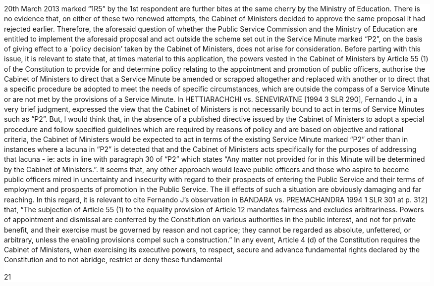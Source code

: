 20th March 2013 marked “1R5” by the 1st respondent are further bites at the same cherry by the Ministry of Education. There is no evidence that, on either of these two renewed attempts, the Cabinet of Ministers decided to approve the same proposal it had rejected earlier. Therefore, the aforesaid question of whether the Public Service Commission and the Ministry of Education are entitled to implement the aforesaid proposal and act outside the scheme set out in the Service Minute marked “P2”, on the basis of giving effect to a `policy decision’ taken by the Cabinet of Ministers, does not arise for consideration. Before parting with this issue, it is relevant to state that, at times material to this application, the powers vested in the Cabinet of Ministers by Article 55 (1) of the Constitution to provide for and determine policy relating to the appointment and promotion of public officers, authorise the Cabinet of Ministers to direct that a Service Minute be amended or scrapped altogether and replaced with another or to direct that a specific procedure be adopted to meet the needs of specific circumstances, which are outside the compass of a Service Minute or are not met by the provisions of a Service Minute. In HETTIARACHCHI vs. SENEVIRATNE [1994 3 SLR 290], Fernando J, in a very brief judgment, expressed the view that the Cabinet of Ministers is not necessarily bound to act in terms of Service Minutes such as “P2”. But, I would think that, in the absence of a published directive issued by the Cabinet of Ministers to adopt a special procedure and follow specified guidelines which are required by reasons of policy and are based on objective and rational criteria, the Cabinet of Ministers would be expected to act in terms of the existing Service Minute marked “P2” other than in instances where a lacuna in “P2” is detected that and the Cabinet of Ministers acts specifically for the purposes of addressing that lacuna - ie: acts in line with paragraph 30 of “P2” which states “Any matter not provided for in this Minute will be determined by the Cabinet of Ministers.”. It seems that, any other approach would leave public officers and those who aspire to become public officers mired in uncertainty and insecurity with regard to their prospects of entering the Public Service and their terms of employment and prospects of promotion in the Public Service. The ill effects of such a situation are obviously damaging and far reaching. In this regard, it is relevant to cite Fernando J’s observation in BANDARA vs. PREMACHANDRA 1994 1 SLR 301 at p. 312] that, “The subjection of Article 55 (1) to the equality provision of Article 12 mandates fairness and excludes arbitrariness. Powers of appointment and dismissal are conferred by the Constitution on various authorities in the public interest, and not for private benefit, and their exercise must be governed by reason and not caprice; they cannot be regarded as absolute, unfettered, or arbitrary, unless the enabling provisions compel such a construction.” In any event, Article 4 (d) of the Constitution requires the Cabinet of Ministers, when exercising its executive powers, to respect, secure and advance fundamental rights declared by the Constitution and to not abridge, restrict or deny these fundamental

21

